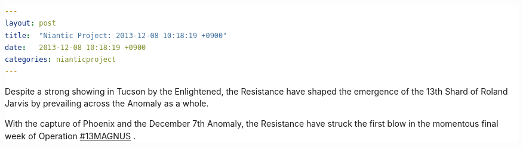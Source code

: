 ```yaml
---
layout: post
title:  "Niantic Project: 2013-12-08 10:18:19 +0900"
date:   2013-12-08 10:18:19 +0900
categories: nianticproject
---
```

Despite a strong showing in Tucson by the Enlightened, the Resistance have shaped the emergence of the 13th Shard of Roland Jarvis by prevailing across the Anomaly as a whole.

With the capture of Phoenix and the December 7th Anomaly, the Resistance have struck the first blow in the momentous final week of Operation  [#13MAGNUS](https://plus.google.com/s/%2313MAGNUS "") . 
